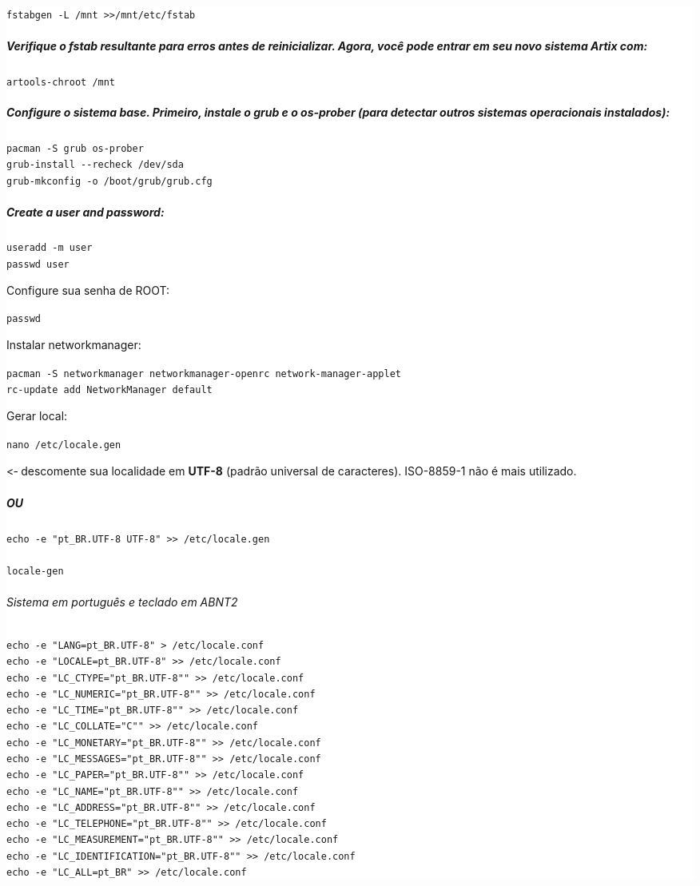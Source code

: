 ```
fstabgen -L /mnt >>/mnt/etc/fstab
```

##### Verifique o fstab resultante para erros antes de reinicializar. Agora, você pode entrar em seu novo sistema Artix com:

    artools-chroot /mnt

##### Configure o sistema base. Primeiro, instale o grub e o os-prober (para detectar outros sistemas operacionais instalados):

```
pacman -S grub os‐prober
grub-install --recheck /dev/sda
grub-mkconfig -o /boot/grub/grub.cfg
```

##### Create a user and password:

```
useradd -m user
passwd user
```

Configure sua senha de ROOT:

    passwd

Instalar networkmanager:

```
pacman -S networkmanager networkmanager-openrc network-manager-applet
rc‐update add NetworkManager default
```

Gerar local:

    nano /etc/locale.gen

<‐ descomente sua localidade em **UTF-8** (padrão universal de caracteres). ISO-8859-1 não é mais utilizado.

##### OU

```
echo -e "pt_BR.UTF-8 UTF-8" >> /etc/locale.gen

locale-gen
```


###### Sistema em português e teclado em ABNT2

```
echo -e "LANG=pt_BR.UTF-8" > /etc/locale.conf
echo -e "LOCALE=pt_BR.UTF-8" >> /etc/locale.conf
echo -e "LC_CTYPE="pt_BR.UTF-8"" >> /etc/locale.conf
echo -e "LC_NUMERIC="pt_BR.UTF-8"" >> /etc/locale.conf
echo -e "LC_TIME="pt_BR.UTF-8"" >> /etc/locale.conf
echo -e "LC_COLLATE="C"" >> /etc/locale.conf
echo -e "LC_MONETARY="pt_BR.UTF-8"" >> /etc/locale.conf
echo -e "LC_MESSAGES="pt_BR.UTF-8"" >> /etc/locale.conf
echo -e "LC_PAPER="pt_BR.UTF-8"" >> /etc/locale.conf
echo -e "LC_NAME="pt_BR.UTF-8"" >> /etc/locale.conf
echo -e "LC_ADDRESS="pt_BR.UTF-8"" >> /etc/locale.conf
echo -e "LC_TELEPHONE="pt_BR.UTF-8"" >> /etc/locale.conf
echo -e "LC_MEASUREMENT="pt_BR.UTF-8"" >> /etc/locale.conf
echo -e "LC_IDENTIFICATION="pt_BR.UTF-8"" >> /etc/locale.conf
echo -e "LC_ALL=pt_BR" >> /etc/locale.conf
```